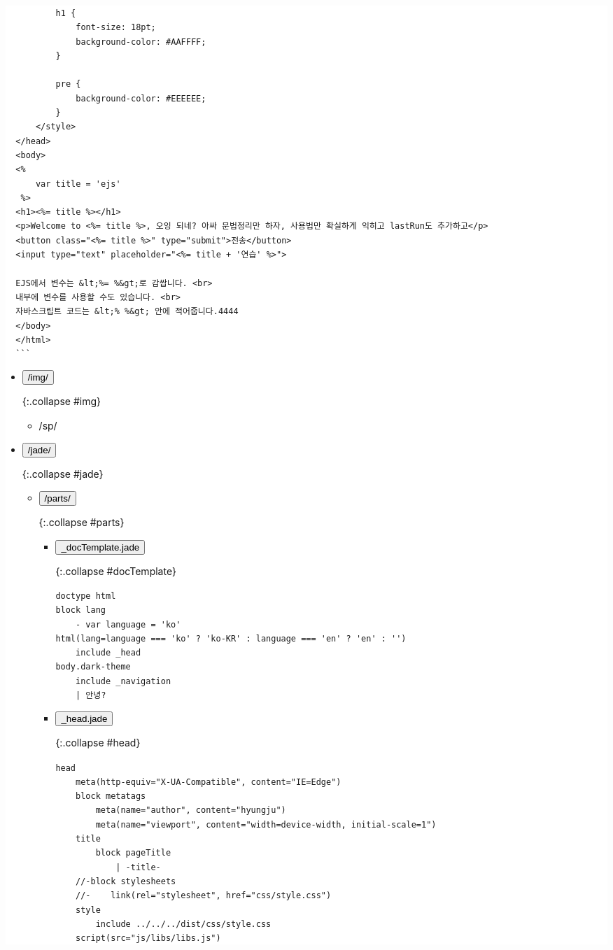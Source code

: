               h1 {
                  font-size: 18pt;
                  background-color: #AAFFFF;
              }
      
              pre {
                  background-color: #EEEEEE;
              }
          </style>
      </head>
      <body>
      <%
          var title = 'ejs'
       %>
      <h1><%= title %></h1>
      <p>Welcome to <%= title %>, 오잉 되네? 아싸 문법정리만 하자, 사용법만 확실하게 익히고 lastRun도 추가하고</p>
      <button class="<%= title %>" type="submit">전송</button>
      <input type="text" placeholder="<%= title + '연습' %>">
      
      EJS에서 변수는 &lt;%= %&gt;로 감쌉니다. <br>
      내부에 변수를 사용할 수도 있습니다. <br>
      자바스크립트 코드는 &lt;% %&gt; 안에 적어줍니다.4444
      </body>
      </html>
      ```
  * <button data-toggle="collapse" data-target="#img">/img/</button>
    
    {:.collapse #img}
    * /sp/
  * <button data-toggle="collapse" data-target="#jade">/jade/</button>
    
    {:.collapse #jade}
    * <button data-toggle="collapse" data-target="#parts">/parts/</button>
      
      {:.collapse #parts}
      * <button data-toggle="collapse" data-target="#docTemplate">_docTemplate.jade</button>
      
        {:.collapse #docTemplate}
        ```html
        doctype html
        block lang
            - var language = 'ko'
        html(lang=language === 'ko' ? 'ko-KR' : language === 'en' ? 'en' : '')
            include _head
        body.dark-theme
            include _navigation
            | 안녕?
        ```
      * <button data-toggle="collapse" data-target="#head">_head.jade</button>
      
        {:.collapse #head}
        ```html
        head
            meta(http-equiv="X-UA-Compatible", content="IE=Edge")
            block metatags
                meta(name="author", content="hyungju")
                meta(name="viewport", content="width=device-width, initial-scale=1")
            title
                block pageTitle
                    | -title-
            //-block stylesheets
            //-    link(rel="stylesheet", href="css/style.css")
            style
                include ../../../dist/css/style.css
            script(src="js/libs/libs.js")